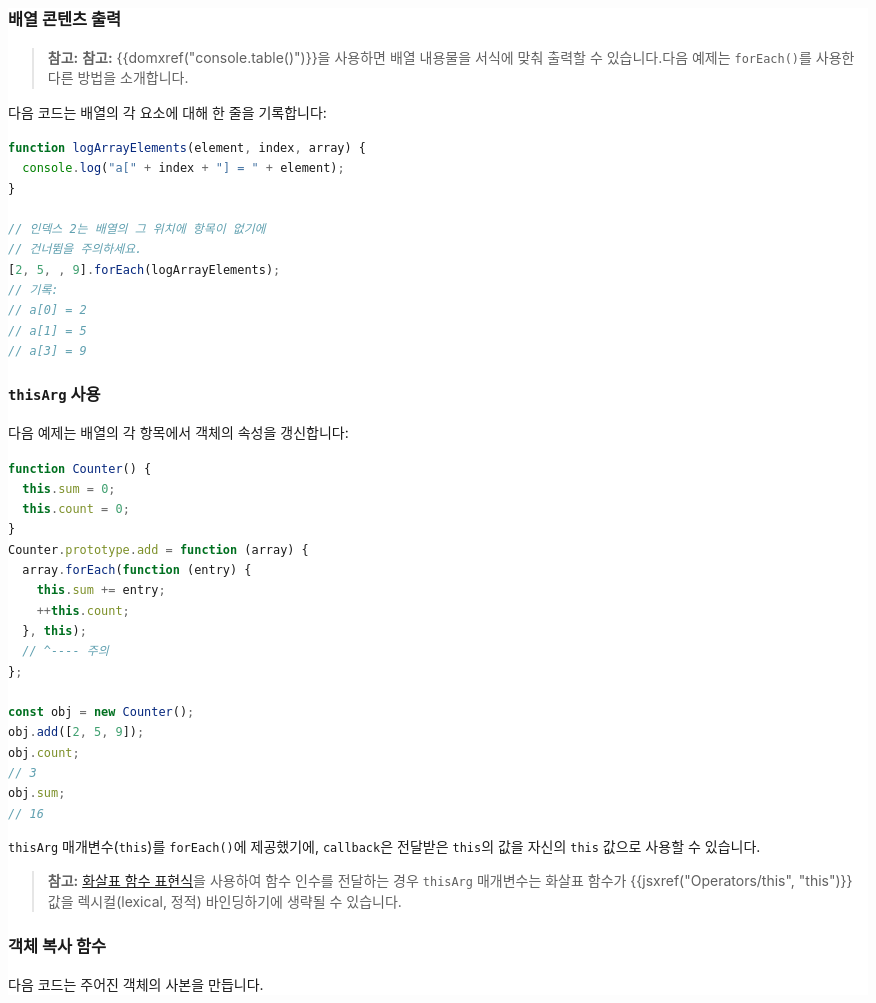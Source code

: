 ### 배열 콘텐츠 출력

> **참고:** **참고:** {{domxref("console.table()")}}을 사용하면 배열 내용물을 서식에 맞춰 출력할 수 있습니다.다음 예제는 `forEach()`를 사용한 다른 방법을 소개합니다.

다음 코드는 배열의 각 요소에 대해 한 줄을 기록합니다:

```js
function logArrayElements(element, index, array) {
  console.log("a[" + index + "] = " + element);
}

// 인덱스 2는 배열의 그 위치에 항목이 없기에
// 건너뜀을 주의하세요.
[2, 5, , 9].forEach(logArrayElements);
// 기록:
// a[0] = 2
// a[1] = 5
// a[3] = 9
```

### `thisArg` 사용

다음 예제는 배열의 각 항목에서 객체의 속성을 갱신합니다:

```js
function Counter() {
  this.sum = 0;
  this.count = 0;
}
Counter.prototype.add = function (array) {
  array.forEach(function (entry) {
    this.sum += entry;
    ++this.count;
  }, this);
  // ^---- 주의
};

const obj = new Counter();
obj.add([2, 5, 9]);
obj.count;
// 3
obj.sum;
// 16
```

`thisArg` 매개변수(`this`)를 `forEach()`에 제공했기에, `callback`은 전달받은 `this`의 값을 자신의 `this` 값으로 사용할 수 있습니다.

> **참고:** [화살표 함수 표현식](/ko/docs/Web/JavaScript/Reference/Functions/애로우_펑션)을 사용하여 함수 인수를 전달하는 경우 `thisArg` 매개변수는 화살표 함수가 {{jsxref("Operators/this", "this")}} 값을 렉시컬(lexical, 정적) 바인딩하기에 생략될 수 있습니다.

### 객체 복사 함수

다음 코드는 주어진 객체의 사본을 만듭니다.
